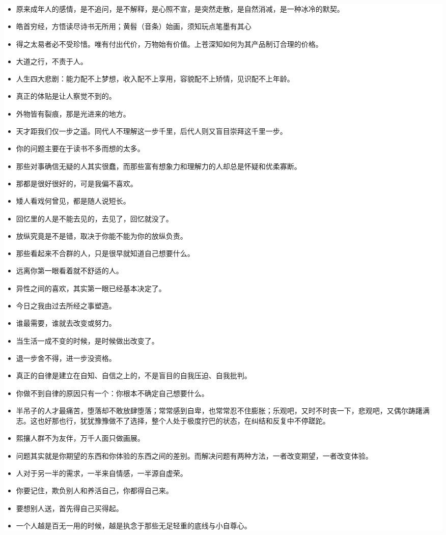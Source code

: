 * 原来成年人的感情，是不追问，是不解释，是心照不宣，是突然走散，是自然消减，是一种冰冷的默契。

* 皓首穷经，方悟读尽诗书无所用；黄髫（音条）始画，须知玩点笔墨有其心

* 得之太易者必不受珍惜。唯有付出代价，万物始有价值。上苍深知如何为其产品制订合理的价格。

* 大道之行，不责于人。

* 人生四大悲剧：能力配不上梦想，收入配不上享用，容貌配不上矫情，见识配不上年龄。

* 真正的体贴是让人察觉不到的。

* 外物皆有裂痕，那是光进来的地方。

* 天才距我们仅一步之遥。同代人不理解这一步千里，后代人则又盲目崇拜这千里一步。

* 你的问题主要在于读书不多而想的太多。

* 那些对事确信无疑的人其实很蠢，而那些富有想象力和理解力的人却总是怀疑和优柔寡断。

* 那都是很好很好的，可是我偏不喜欢。

* 矮人看戏何曾见，都是随人说短长。

* 回忆里的人是不能去见的，去见了，回忆就没了。

* 放纵究竟是不是错，取决于你能不能为你的放纵负责。

* 那些看起来不合群的人，只是很早就知道自己想要什么。

* 远离你第一眼看着就不舒适的人。

* 异性之间的喜欢，其实第一眼已经基本决定了。

* 今日之我由过去所经之事塑造。

* 谁最需要，谁就去改变或努力。

* 当生活一成不变的时候，是时候做出改变了。

* 退一步舍不得，进一步没资格。

* 真正的自律是建立在自知、自信之上的，不是盲目的自我压迫、自我批判。

* 你做不到自律的原因只有一个：你根本不确定自己想要什么。

* 半吊子的人才最痛苦，堕落却不敢放肆堕落；常常感到自卑，也常常忍不住膨胀；乐观吧，又时不时丧一下，悲观吧，又偶尔踌躇满志。这也好那也行，犹犹豫豫做不了选择，整个人处于极度拧巴的状态，在纠结和反复中不停蹉跎。

* 熙攘人群不为友伴，万千人面只做画展。

* 问题其实就是你期望的东西和你体验的东西之间的差别。而解决问题有两种方法，一者改变期望，一者改变体验。

* 人对于另一半的需求，一半来自情感，一半源自虚荣。

* 你要记住，欺负别人和养活自己，你都得自己来。

* 要想别人送，首先得自己买得起。

* 一个人越是百无一用的时候，越是执念于那些无足轻重的底线与小自尊心。
